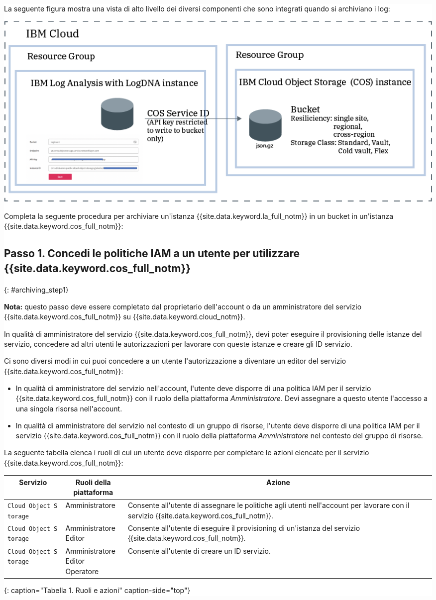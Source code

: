 La seguente figura mostra una vista di alto livello dei diversi componenti che sono integrati quando si archiviano i log:

![Vista di alto livello dell'archiviazione dei log](images/archive.png "Vista di alto livello dell'archiviazione dei log")


Completa la seguente procedura per archiviare un'istanza {{site.data.keyword.la_full_notm}} in un bucket in un'istanza {{site.data.keyword.cos_full_notm}}:


## Passo 1. Concedi le politiche IAM a un utente per utilizzare {{site.data.keyword.cos_full_notm}} 
{: #archiving_step1}

**Nota:** questo passo deve essere completato dal proprietario dell'account o da un amministratore del servizio {{site.data.keyword.cos_full_notm}} su {{site.data.keyword.cloud_notm}}.

In qualità di amministratore del servizio {{site.data.keyword.cos_full_notm}}, devi poter eseguire il provisioning delle istanze del servizio, concedere ad altri utenti le autorizzazioni per lavorare con queste istanze e creare gli ID servizio. 

Ci sono diversi modi in cui puoi concedere a un utente l'autorizzazione a diventare un editor del servizio {{site.data.keyword.cos_full_notm}}:

* In qualità di amministratore del servizio nell'account, l'utente deve disporre di una politica IAM per il servizio {{site.data.keyword.cos_full_notm}} con il ruolo della piattaforma *Amministratore*. Devi assegnare a questo utente l'accesso a una singola risorsa nell'account. 

* In qualità di amministratore del servizio nel contesto di un gruppo di risorse, l'utente deve disporre di una politica IAM per il servizio {{site.data.keyword.cos_full_notm}} con il ruolo della piattaforma *Amministratore* nel contesto del gruppo di risorse. 


La seguente tabella elenca i ruoli di cui un utente deve disporre per completare le azioni elencate per il servizio {{site.data.keyword.cos_full_notm}}:

| Servizio                    | Ruoli della piattaforma    | Azione                                                                                        | 
|----------------------------|-------------------|-----------------------------------------------------------------------------------------------|       
| `Cloud Object Storage`     | Amministratore     | Consente all'utente di assegnare le politiche agli utenti nell'account per lavorare con il servizio {{site.data.keyword.cos_full_notm}}. |
| `Cloud Object Storage`     | Amministratore </br>Editor | Consente all'utente di eseguire il provisioning di un'istanza del servizio {{site.data.keyword.cos_full_notm}}.    |
| `Cloud Object Storage`     | Amministratore </br>Editor </br>Operatore | Consente all'utente di creare un ID servizio.    | 
{: caption="Tabella 1. Ruoli e azioni" caption-side="top"} 
